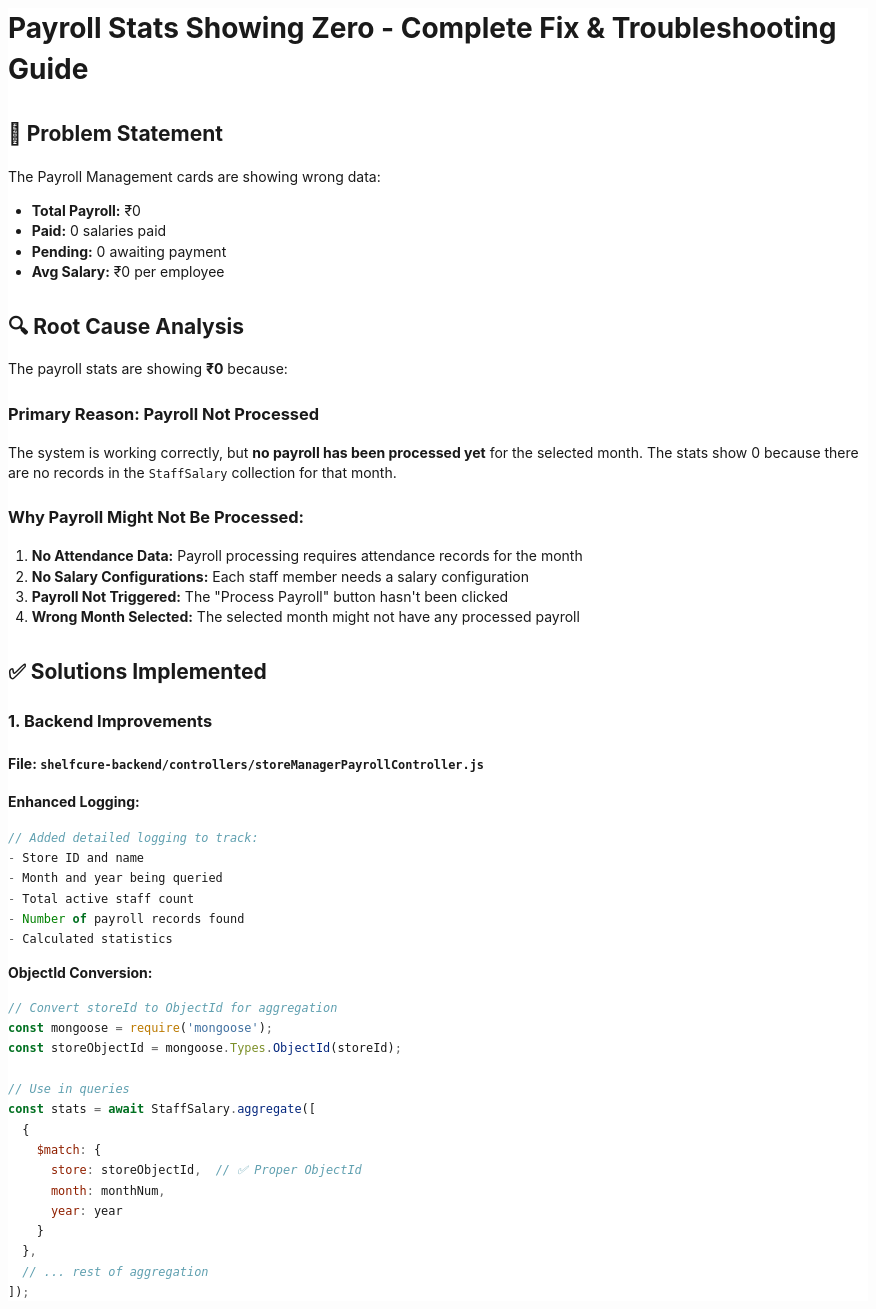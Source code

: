 # Payroll Stats Showing Zero - Complete Fix & Troubleshooting Guide

## 🎯 Problem Statement

The Payroll Management cards are showing wrong data:
- **Total Payroll:** ₹0
- **Paid:** 0 salaries paid
- **Pending:** 0 awaiting payment
- **Avg Salary:** ₹0 per employee

## 🔍 Root Cause Analysis

The payroll stats are showing **₹0** because:

### **Primary Reason: Payroll Not Processed**
The system is working correctly, but **no payroll has been processed yet** for the selected month. The stats show 0 because there are no records in the `StaffSalary` collection for that month.

### **Why Payroll Might Not Be Processed:**

1. **No Attendance Data:** Payroll processing requires attendance records for the month
2. **No Salary Configurations:** Each staff member needs a salary configuration
3. **Payroll Not Triggered:** The "Process Payroll" button hasn't been clicked
4. **Wrong Month Selected:** The selected month might not have any processed payroll

## ✅ Solutions Implemented

### 1. **Backend Improvements**

#### **File: `shelfcure-backend/controllers/storeManagerPayrollController.js`**

**Enhanced Logging:**
```javascript
// Added detailed logging to track:
- Store ID and name
- Month and year being queried
- Total active staff count
- Number of payroll records found
- Calculated statistics
```

**ObjectId Conversion:**
```javascript
// Convert storeId to ObjectId for aggregation
const mongoose = require('mongoose');
const storeObjectId = mongoose.Types.ObjectId(storeId);

// Use in queries
const stats = await StaffSalary.aggregate([
  {
    $match: {
      store: storeObjectId,  // ✅ Proper ObjectId
      month: monthNum,
      year: year
    }
  },
  // ... rest of aggregation
]);
```
